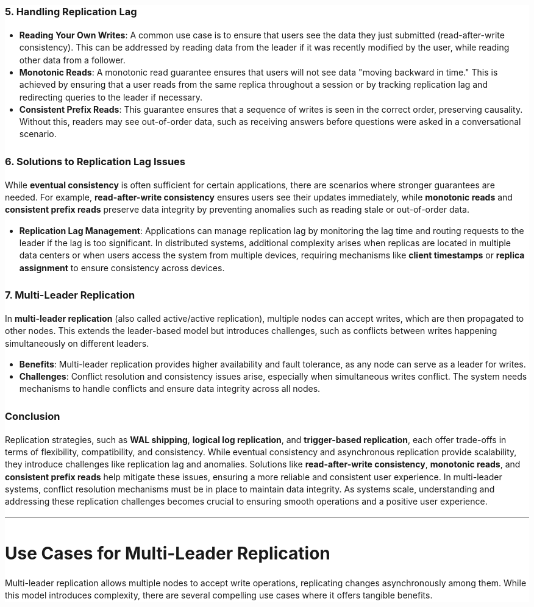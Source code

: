 ### 5. **Handling Replication Lag**
- **Reading Your Own Writes**: A common use case is to ensure that users see the data they just submitted (read-after-write consistency). This can be addressed by reading data from the leader if it was recently modified by the user, while reading other data from a follower.
- **Monotonic Reads**: A monotonic read guarantee ensures that users will not see data "moving backward in time." This is achieved by ensuring that a user reads from the same replica throughout a session or by tracking replication lag and redirecting queries to the leader if necessary.
- **Consistent Prefix Reads**: This guarantee ensures that a sequence of writes is seen in the correct order, preserving causality. Without this, readers may see out-of-order data, such as receiving answers before questions were asked in a conversational scenario.

### 6. **Solutions to Replication Lag Issues**
While **eventual consistency** is often sufficient for certain applications, there are scenarios where stronger guarantees are needed. For example, **read-after-write consistency** ensures users see their updates immediately, while **monotonic reads** and **consistent prefix reads** preserve data integrity by preventing anomalies such as reading stale or out-of-order data.

- **Replication Lag Management**: Applications can manage replication lag by monitoring the lag time and routing requests to the leader if the lag is too significant. In distributed systems, additional complexity arises when replicas are located in multiple data centers or when users access the system from multiple devices, requiring mechanisms like **client timestamps** or **replica assignment** to ensure consistency across devices.

### 7. **Multi-Leader Replication**
In **multi-leader replication** (also called active/active replication), multiple nodes can accept writes, which are then propagated to other nodes. This extends the leader-based model but introduces challenges, such as conflicts between writes happening simultaneously on different leaders.

- **Benefits**: Multi-leader replication provides higher availability and fault tolerance, as any node can serve as a leader for writes.
- **Challenges**: Conflict resolution and consistency issues arise, especially when simultaneous writes conflict. The system needs mechanisms to handle conflicts and ensure data integrity across all nodes.

### Conclusion
Replication strategies, such as **WAL shipping**, **logical log replication**, and **trigger-based replication**, each offer trade-offs in terms of flexibility, compatibility, and consistency. While eventual consistency and asynchronous replication provide scalability, they introduce challenges like replication lag and anomalies. Solutions like **read-after-write consistency**, **monotonic reads**, and **consistent prefix reads** help mitigate these issues, ensuring a more reliable and consistent user experience. In multi-leader systems, conflict resolution mechanisms must be in place to maintain data integrity. As systems scale, understanding and addressing these replication challenges becomes crucial to ensuring smooth operations and a positive user experience.


---
# Use Cases for Multi-Leader Replication

Multi-leader replication allows multiple nodes to accept write operations, replicating changes asynchronously among them. While this model introduces complexity, there are several compelling use cases where it offers tangible benefits.

